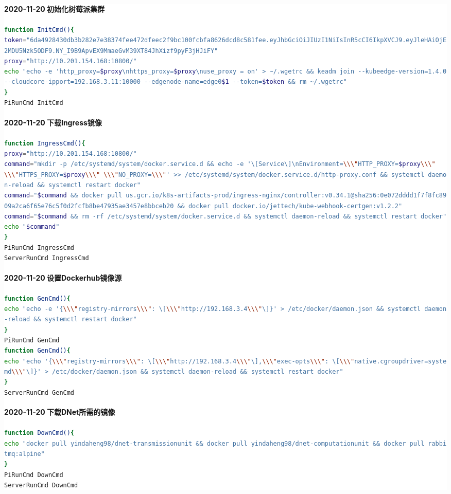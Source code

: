 #### 2020-11-20 初始化树莓派集群

```sh
function InitCmd(){
token="6da4928430db3b282e7e38374fee472dfeec2f9bc100fcbfa8626dcd8c581fee.eyJhbGciOiJIUzI1NiIsInR5cCI6IkpXVCJ9.eyJleHAiOjE2MDU5Nzk5ODF9.NY_I9B9ApvEX9MmaeGvM39XT84JhXizf9pyF3jHJiFY"
proxy="http://10.201.154.168:10800/"
echo "echo -e 'http_proxy=$proxy\nhttps_proxy=$proxy\nuse_proxy = on' > ~/.wgetrc && keadm join --kubeedge-version=1.4.0 --cloudcore-ipport=192.168.3.11:10000 --edgenode-name=edge0$1 --token=$token && rm ~/.wgetrc"
}
PiRunCmd InitCmd
```

#### 2020-11-20 下载Ingress镜像

```sh
function IngressCmd(){
proxy="http://10.201.154.168:10800/"
command="mkdir -p /etc/systemd/system/docker.service.d && echo -e '\[Service\]\nEnvironment=\\\"HTTP_PROXY=$proxy\\\" \\\"HTTPS_PROXY=$proxy\\\" \\\"NO_PROXY=\\\"' >> /etc/systemd/system/docker.service.d/http-proxy.conf && systemctl daemon-reload && systemctl restart docker"
command="$command && docker pull us.gcr.io/k8s-artifacts-prod/ingress-nginx/controller:v0.34.1@sha256:0e072dddd1f7f8fc8909a2ca6f65e76c5f0d2fcfb8be47935ae3457e8bbceb20 && docker pull docker.io/jettech/kube-webhook-certgen:v1.2.2"
command="$command && rm -rf /etc/systemd/system/docker.service.d && systemctl daemon-reload && systemctl restart docker"
echo "$command"
}
PiRunCmd IngressCmd
ServerRunCmd IngressCmd
```

#### 2020-11-20 设置Dockerhub镜像源

```sh
function GenCmd(){
echo "echo -e '{\\\"registry-mirrors\\\": \[\\\"http://192.168.3.4\\\"\]}' > /etc/docker/daemon.json && systemctl daemon-reload && systemctl restart docker"
}
PiRunCmd GenCmd
function GenCmd(){
echo "echo '{\\\"registry-mirrors\\\": \[\\\"http://192.168.3.4\\\"\],\\\"exec-opts\\\": \[\\\"native.cgroupdriver=systemd\\\"\]}' > /etc/docker/daemon.json && systemctl daemon-reload && systemctl restart docker"
}
ServerRunCmd GenCmd
```

#### 2020-11-20 下载DNet所需的镜像

```sh
function DownCmd(){
echo "docker pull yindaheng98/dnet-transmissionunit && docker pull yindaheng98/dnet-computationunit && docker pull rabbitmq:alpine"
}
PiRunCmd DownCmd
ServerRunCmd DownCmd
```
